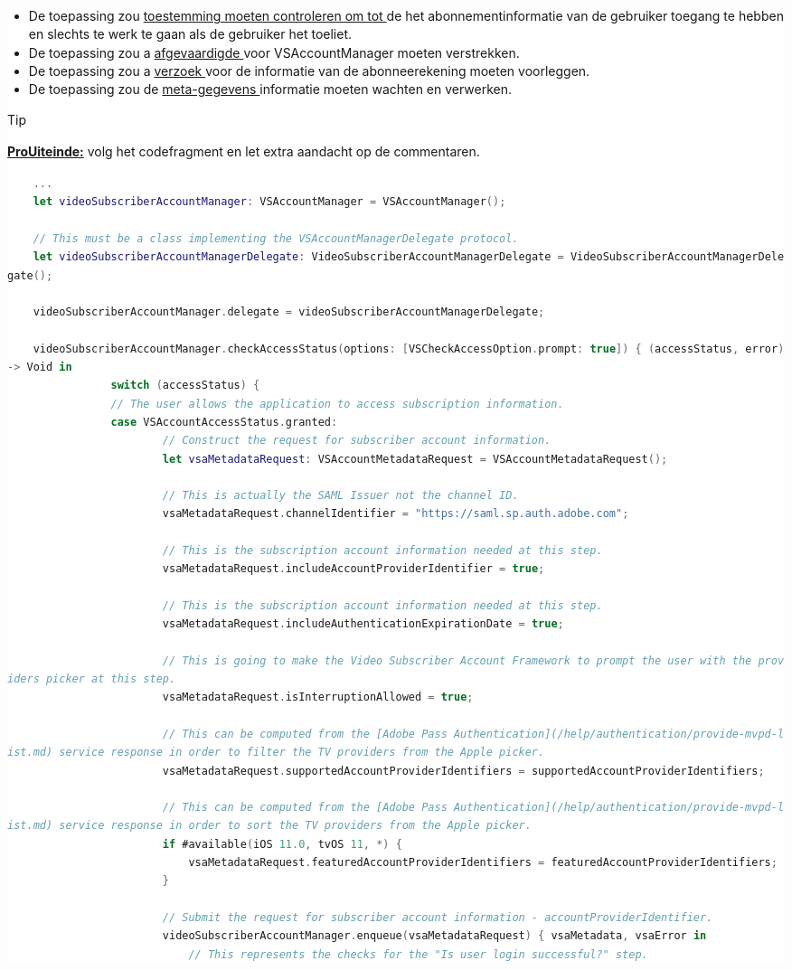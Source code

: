 * De toepassing zou [ toestemming moeten controleren om tot ](https://developer.apple.com/documentation/videosubscriberaccount/vsaccountmanager/1949763-checkaccessstatus) de het abonnementinformatie van de gebruiker toegang te hebben en slechts te werk te gaan als de gebruiker het toeliet.
* De toepassing zou a [ afgevaardigde ](https://developer.apple.com/documentation/videosubscriberaccount/vsaccountmanagerdelegate) voor VSAccountManager moeten verstrekken.
* De toepassing zou a [ verzoek ](https://developer.apple.com/documentation/videosubscriberaccount/vsaccountmetadatarequest) voor de informatie van de abonneerekening moeten voorleggen.
* De toepassing zou de [ meta-gegevens ](https://developer.apple.com/documentation/videosubscriberaccount/vsaccountmetadata) informatie moeten wachten en verwerken.

>[!TIP]
>
> **<u>ProUiteinde:</u>** volg het codefragment en let extra aandacht op de commentaren.

```swift
    ...
    let videoSubscriberAccountManager: VSAccountManager = VSAccountManager();
    
    // This must be a class implementing the VSAccountManagerDelegate protocol.
    let videoSubscriberAccountManagerDelegate: VideoSubscriberAccountManagerDelegate = VideoSubscriberAccountManagerDelegate();
    
    videoSubscriberAccountManager.delegate = videoSubscriberAccountManagerDelegate;
    
    videoSubscriberAccountManager.checkAccessStatus(options: [VSCheckAccessOption.prompt: true]) { (accessStatus, error) -> Void in
                switch (accessStatus) {
                // The user allows the application to access subscription information.
                case VSAccountAccessStatus.granted:
                        // Construct the request for subscriber account information.
                        let vsaMetadataRequest: VSAccountMetadataRequest = VSAccountMetadataRequest();
    
                        // This is actually the SAML Issuer not the channel ID.
                        vsaMetadataRequest.channelIdentifier = "https://saml.sp.auth.adobe.com";
        
                        // This is the subscription account information needed at this step.
                        vsaMetadataRequest.includeAccountProviderIdentifier = true;
                        
                        // This is the subscription account information needed at this step.
                        vsaMetadataRequest.includeAuthenticationExpirationDate = true;
                        
                        // This is going to make the Video Subscriber Account Framework to prompt the user with the providers picker at this step. 
                        vsaMetadataRequest.isInterruptionAllowed = true;
                        
                        // This can be computed from the [Adobe Pass Authentication](/help/authentication/provide-mvpd-list.md) service response in order to filter the TV providers from the Apple picker.
                        vsaMetadataRequest.supportedAccountProviderIdentifiers = supportedAccountProviderIdentifiers;
    
                        // This can be computed from the [Adobe Pass Authentication](/help/authentication/provide-mvpd-list.md) service response in order to sort the TV providers from the Apple picker.
                        if #available(iOS 11.0, tvOS 11, *) {
                            vsaMetadataRequest.featuredAccountProviderIdentifiers = featuredAccountProviderIdentifiers;
                        }
                        
                        // Submit the request for subscriber account information - accountProviderIdentifier.
                        videoSubscriberAccountManager.enqueue(vsaMetadataRequest) { vsaMetadata, vsaError in                        
                            // This represents the checks for the "Is user login successful?" step.
```